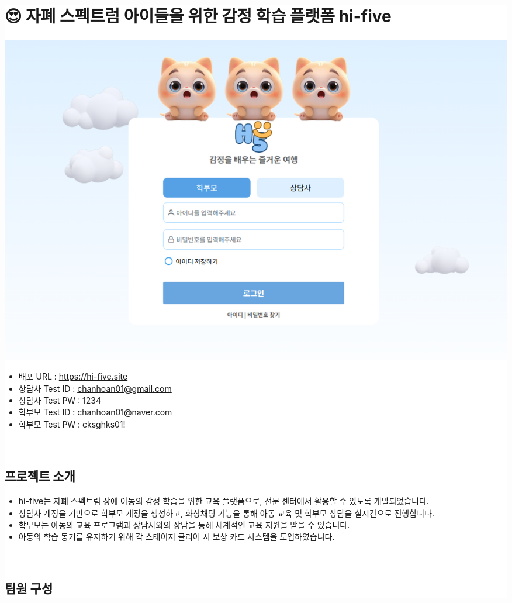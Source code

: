 # 😍 자폐 스펙트럼 아이들을 위한 감정 학습 플랫폼 hi-five

![main](./img/main.png)

- 배포 URL : https://hi-five.site
- 상담사 Test ID : chanhoan01@gmail.com
- 상담사 Test PW : 1234
- 학부모 Test ID : chanhoan01@naver.com
- 학부모 Test PW : cksghks01!

<br>

## 프로젝트 소개

- hi-five는 자폐 스펙트럼 장애 아동의 감정 학습을 위한 교육 플랫폼으로, 전문 센터에서 활용할 수 있도록 개발되었습니다.
- 상담사 계정을 기반으로 학부모 계정을 생성하고, 화상채팅 기능을 통해 아동 교육 및 학부모 상담을 실시간으로 진행합니다.
- 학부모는 아동의 교육 프로그램과 상담사와의 상담을 통해 체계적인 교육 지원을 받을 수 있습니다.
- 아동의 학습 동기를 유지하기 위해 각 스테이지 클리어 시 보상 카드 시스템을 도입하였습니다.

<br>

## 팀원 구성

